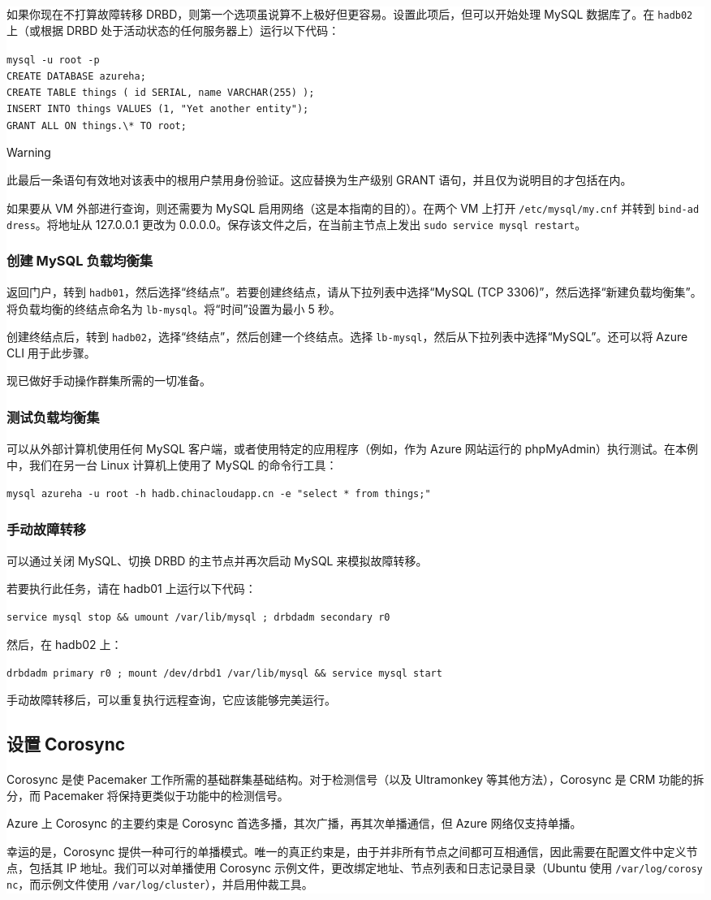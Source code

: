 如果你现在不打算故障转移 DRBD，则第一个选项虽说算不上极好但更容易。设置此项后，但可以开始处理 MySQL 数据库了。在 `hadb02` 上（或根据 DRBD 处于活动状态的任何服务器上）运行以下代码：

```
mysql -u root -p
CREATE DATABASE azureha;
CREATE TABLE things ( id SERIAL, name VARCHAR(255) );
INSERT INTO things VALUES (1, "Yet another entity");
GRANT ALL ON things.\* TO root;
```

> [!WARNING]
此最后一条语句有效地对该表中的根用户禁用身份验证。这应替换为生产级别 GRANT 语句，并且仅为说明目的才包括在内。

如果要从 VM 外部进行查询，则还需要为 MySQL 启用网络（这是本指南的目的）。在两个 VM 上打开 `/etc/mysql/my.cnf` 并转到 `bind-address`。将地址从 127.0.0.1 更改为 0.0.0.0。保存该文件之后，在当前主节点上发出 `sudo service mysql restart`。

### 创建 MySQL 负载均衡集
返回门户，转到 `hadb01`，然后选择“终结点”。若要创建终结点，请从下拉列表中选择“MySQL \(TCP 3306\)”，然后选择“新建负载均衡集”。将负载均衡的终结点命名为 `lb-mysql`。将“时间”设置为最小 5 秒。

创建终结点后，转到 `hadb02`，选择“终结点”，然后创建一个终结点。选择 `lb-mysql`，然后从下拉列表中选择“MySQL”。还可以将 Azure CLI 用于此步骤。

现已做好手动操作群集所需的一切准备。

### 测试负载均衡集
可以从外部计算机使用任何 MySQL 客户端，或者使用特定的应用程序（例如，作为 Azure 网站运行的 phpMyAdmin）执行测试。在本例中，我们在另一台 Linux 计算机上使用了 MySQL 的命令行工具：

```
mysql azureha -u root -h hadb.chinacloudapp.cn -e "select * from things;"
```

### 手动故障转移
可以通过关闭 MySQL、切换 DRBD 的主节点并再次启动 MySQL 来模拟故障转移。

若要执行此任务，请在 hadb01 上运行以下代码：

```
service mysql stop && umount /var/lib/mysql ; drbdadm secondary r0
```

然后，在 hadb02 上：

```
drbdadm primary r0 ; mount /dev/drbd1 /var/lib/mysql && service mysql start
```

手动故障转移后，可以重复执行远程查询，它应该能够完美运行。

## 设置 Corosync
Corosync 是使 Pacemaker 工作所需的基础群集基础结构。对于检测信号（以及 Ultramonkey 等其他方法），Corosync 是 CRM 功能的拆分，而 Pacemaker 将保持更类似于功能中的检测信号。

Azure 上 Corosync 的主要约束是 Corosync 首选多播，其次广播，再其次单播通信，但 Azure 网络仅支持单播。

幸运的是，Corosync 提供一种可行的单播模式。唯一的真正约束是，由于并非所有节点之间都可互相通信，因此需要在配置文件中定义节点，包括其 IP 地址。我们可以对单播使用 Corosync 示例文件，更改绑定地址、节点列表和日志记录目录（Ubuntu 使用 `/var/log/corosync`，而示例文件使用 `/var/log/cluster`），并启用仲裁工具。
